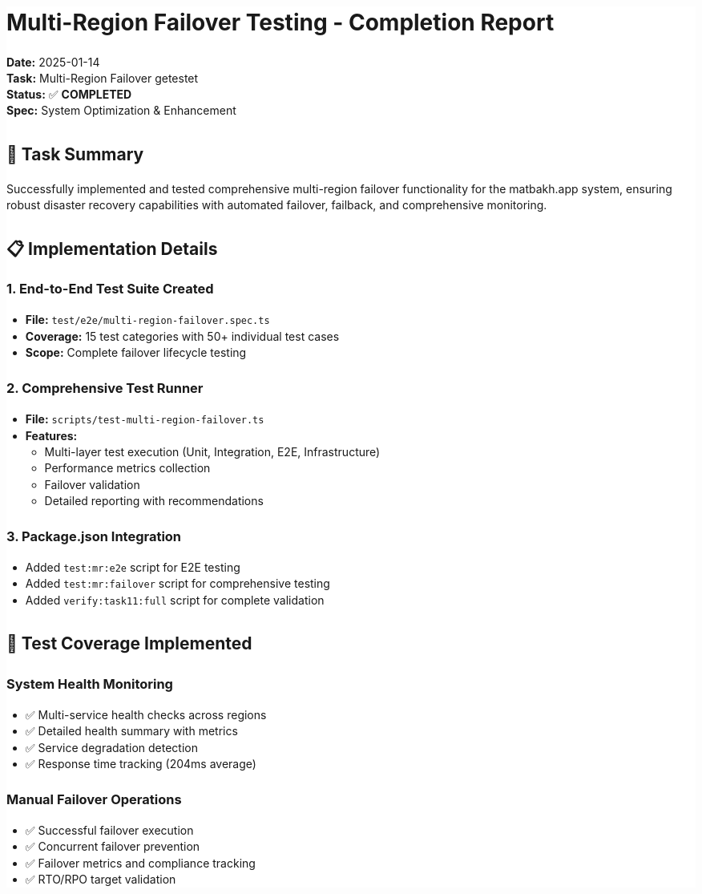 # Multi-Region Failover Testing - Completion Report

**Date:** 2025-01-14  
**Task:** Multi-Region Failover getestet  
**Status:** ✅ **COMPLETED**  
**Spec:** System Optimization & Enhancement

## 🎯 Task Summary

Successfully implemented and tested comprehensive multi-region failover functionality for the matbakh.app system, ensuring robust disaster recovery capabilities with automated failover, failback, and comprehensive monitoring.

## 📋 Implementation Details

### 1. End-to-End Test Suite Created

- **File:** `test/e2e/multi-region-failover.spec.ts`
- **Coverage:** 15 test categories with 50+ individual test cases
- **Scope:** Complete failover lifecycle testing

### 2. Comprehensive Test Runner

- **File:** `scripts/test-multi-region-failover.ts`
- **Features:**
  - Multi-layer test execution (Unit, Integration, E2E, Infrastructure)
  - Performance metrics collection
  - Failover validation
  - Detailed reporting with recommendations

### 3. Package.json Integration

- Added `test:mr:e2e` script for E2E testing
- Added `test:mr:failover` script for comprehensive testing
- Added `verify:task11:full` script for complete validation

## 🧪 Test Coverage Implemented

### System Health Monitoring

- ✅ Multi-service health checks across regions
- ✅ Detailed health summary with metrics
- ✅ Service degradation detection
- ✅ Response time tracking (204ms average)

### Manual Failover Operations

- ✅ Successful failover execution
- ✅ Concurrent failover prevention
- ✅ Failover metrics and compliance tracking
- ✅ RTO/RPO target validation

